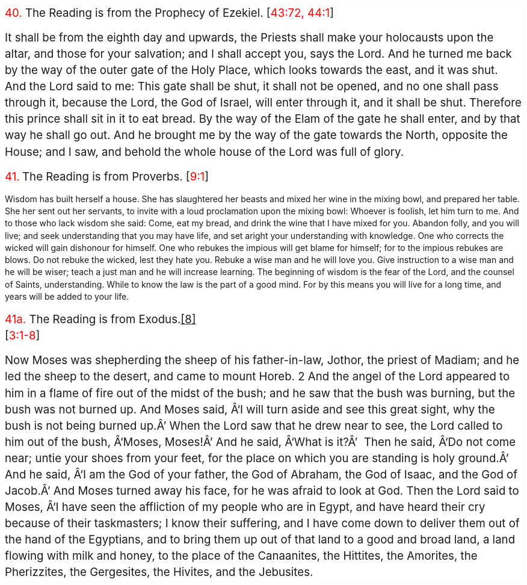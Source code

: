 <span style="font-size:14.0pt;mso-bidi-font-size:12.0pt;color:red">40.</span><span style="font-size:14.0pt;mso-bidi-font-size:12.0pt"> The Reading is from the Prophecy of Ezekiel.
\[<span style="color:red;
mso-bidi-font-style:italic">43:72, 44:1</span>\]</span>

<span style="font-size:14.0pt;mso-bidi-font-size:12.0pt">It shall be from the eighth day and upwards, the Priests shall make your holocausts upon the altar, and those for your salvation; and I shall accept you, says the Lord. And he turned me back by the way of the outer gate of the Holy Place, which looks towards the east, and it was shut. And the Lord said to me: This gate shall be shut, it shall not be opened, and no one shall pass through it, because the Lord, the God of Israel, will enter through it, and it shall be shut. Therefore this prince shall sit in it to eat bread. By the way of the Elam of the gate he shall enter, and by that way he shall go out. And he brought me by the way of the gate towards the North, opposite the House; and I saw, and behold the whole house of the Lord was full of glory.</span>

<span style="font-size:14.0pt;mso-bidi-font-size:12.0pt;color:red">41.</span>**<span style="font-size:14.0pt;mso-bidi-font-size:12.0pt"> </span>**<span style="font-size:14.0pt;mso-bidi-font-size:12.0pt">The Reading is from Proverbs.
\[<span style="color:red;
mso-bidi-font-style:italic">9:1</span>\]</span>

Wisdom has built herself a house. She has slaughtered her beasts and mixed her wine in the mixing bowl, and prepared her table. She her sent out her servants, to invite with a loud proclamation upon the mixing bowl: Whoever is foolish, let him turn to me. And to those who lack wisdom she said: Come, eat my bread, and drink the wine that I have mixed for you. Abandon folly, and you will live; and seek understanding that you may have life, and set aright your understanding with knowledge. One who corrects the wicked will gain dishonour for himself. One who rebukes the impious will get blame for himself; for to the impious rebukes are blows. Do not rebuke the wicked, lest they hate you. Rebuke a wise man and he will love you. Give instruction to a wise man and he will be wiser; teach a just man and he will increase learning. The beginning of wisdom is the fear of the Lord, and the counsel of Saints, understanding. While to know the law is the part of a good mind. For by this means you will live for a long time, and years will be added to your life.

<span style="font-size:14.0pt;mso-bidi-font-size:12.0pt;color:red">41a.</span><span style="font-size:14.0pt;mso-bidi-font-size:12.0pt"> The Reading is from Exodus.<a href="#_ftn8" id="_ftnref8"><span class="MsoFootnoteReference" style="mso-special-character:footnote">[8]<br />
</span></a>\[<span style="color:red;
mso-bidi-font-style:italic">3:1-8</span>\]</span>

<span style="font-size:14.0pt;mso-bidi-font-size:12.0pt">Now Moses was shepherding the sheep of his father-in-law, Jothor, the priest of Madiam; and he led the sheep to the desert, and came to mount Horeb. 2 And the angel of the Lord appeared to him in a flame of fire out of the midst of the bush; and he saw that the bush was burning, but the bush was not burned up. And Moses said, Â‘I will turn aside and see this great sight, why the bush is not being burned up.Â’ When the Lord saw that he drew near to see, the Lord called to him out of the bush, Â‘Moses, Moses!Â’ And he said, Â‘What is it?Â’<span style="mso-spacerun: yes">  </span>Then he said, Â‘Do not come near; untie your shoes from your feet, for the place on which you are standing is holy ground.Â’ And he said, Â‘I am the God of your father, the God of Abraham, the God of Isaac, and the God of Jacob.Â’ And Moses turned away his face, for he was afraid to look at God. Then the Lord said to Moses, Â‘I have seen the affliction of my people who are in Egypt, and have heard their cry because of their taskmasters; I know their suffering, and I have come down to deliver them out of the hand of the Egyptians, and to bring them up out of that land to a good and broad land, a land flowing with milk and honey, to the place of the Canaanites, the Hittites, the Amorites, the Pherizzites, the Gergesites, the Hivites, and the Jebusites.</span>
